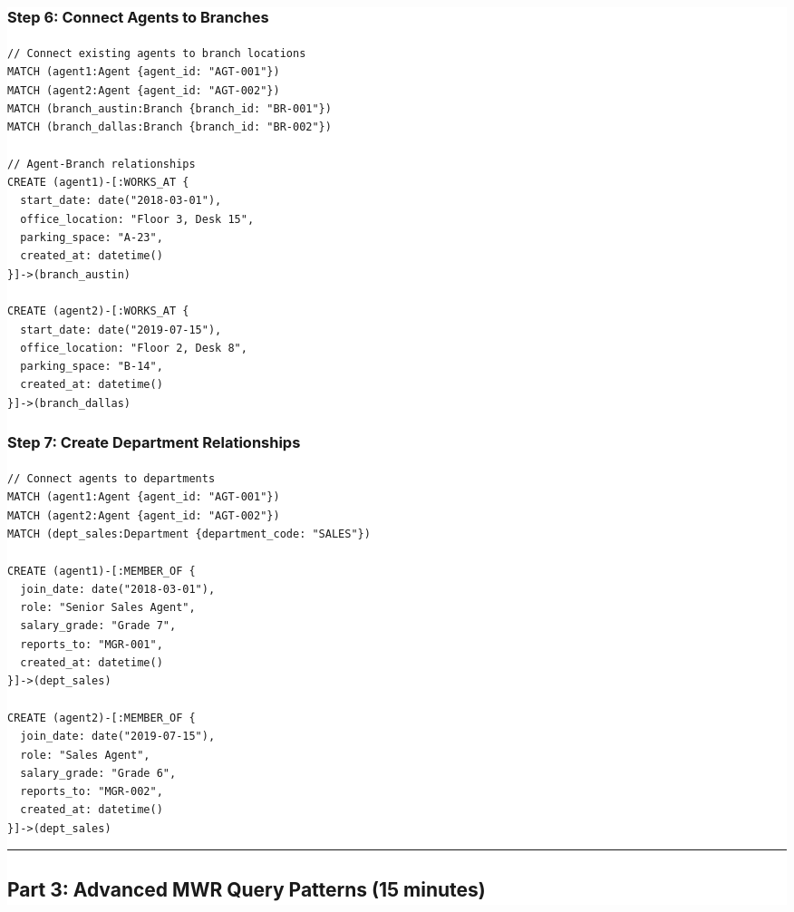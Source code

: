 ### Step 6: Connect Agents to Branches
```cypher
// Connect existing agents to branch locations
MATCH (agent1:Agent {agent_id: "AGT-001"})
MATCH (agent2:Agent {agent_id: "AGT-002"})
MATCH (branch_austin:Branch {branch_id: "BR-001"})
MATCH (branch_dallas:Branch {branch_id: "BR-002"})

// Agent-Branch relationships
CREATE (agent1)-[:WORKS_AT {
  start_date: date("2018-03-01"),
  office_location: "Floor 3, Desk 15",
  parking_space: "A-23",
  created_at: datetime()
}]->(branch_austin)

CREATE (agent2)-[:WORKS_AT {
  start_date: date("2019-07-15"),
  office_location: "Floor 2, Desk 8",
  parking_space: "B-14",
  created_at: datetime()
}]->(branch_dallas)
```

### Step 7: Create Department Relationships
```cypher
// Connect agents to departments
MATCH (agent1:Agent {agent_id: "AGT-001"})
MATCH (agent2:Agent {agent_id: "AGT-002"}) 
MATCH (dept_sales:Department {department_code: "SALES"})

CREATE (agent1)-[:MEMBER_OF {
  join_date: date("2018-03-01"),
  role: "Senior Sales Agent",
  salary_grade: "Grade 7",
  reports_to: "MGR-001",
  created_at: datetime()
}]->(dept_sales)

CREATE (agent2)-[:MEMBER_OF {
  join_date: date("2019-07-15"),
  role: "Sales Agent",
  salary_grade: "Grade 6", 
  reports_to: "MGR-002",
  created_at: datetime()
}]->(dept_sales)
```

---

## Part 3: Advanced MWR Query Patterns (15 minutes)

